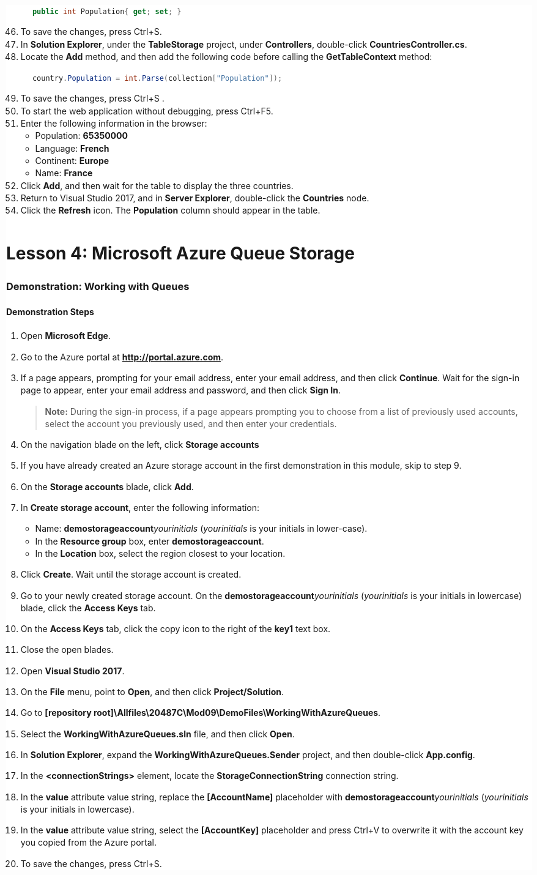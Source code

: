   ```cs
		public int Population{ get; set; }
```
46. To save the changes, press Ctrl+S.
47. In **Solution Explorer**, under the **TableStorage** project, under **Controllers**, double-click **CountriesController.cs**.
48. Locate the **Add** method, and then add the following code before calling the **GetTableContext** method:

  ```cs
		country.Population = int.Parse(collection["Population"]);
```
49. To save the changes, press Ctrl+S .
50. To start the web application without debugging, press Ctrl+F5.
51. Enter the following information in the browser:
    - Population: **65350000**
    - Language: **French**
    - Continent: **Europe**
    - Name: **France**
52. Click **Add**, and then wait for the table to display the three countries.
53. Return to Visual Studio 2017, and in **Server Explorer**, double-click the **Countries** node.
54. Click the **Refresh** icon. The **Population** column should appear in the table.


# Lesson 4: Microsoft Azure Queue Storage

### Demonstration: Working with Queues

#### Demonstration Steps

1. Open **Microsoft Edge**.
2. Go to the Azure portal at **http://portal.azure.com**.
3. If a page appears, prompting for your email address, enter your email address, and then click **Continue**. Wait for the sign-in page to appear, enter your email address and password, and then click **Sign In**.

   >**Note:** During the sign-in process, if a page appears prompting you to choose from a list of previously used accounts, select the account you previously used, and then enter your credentials.

4. On the navigation blade on the left, click **Storage accounts**
5. If you have already created an Azure storage account in the first demonstration in this module, skip to step 9.
6. On the **Storage accounts** blade, click **Add**.
7. In **Create storage account**, enter the following information:
   - Name: **demostorageaccount***yourinitials* (_yourinitials_ is your initials in lower-case).
   - In the **Resource group** box, enter **demostorageaccount**.
   - In the **Location** box, select the region closest to your location.
8. Click **Create**. Wait until the storage account is created.
9. Go to your newly created storage account. On the **demostorageaccount***yourinitials* (_yourinitials_ is your initials in lowercase) blade, click the **Access Keys** tab.
10. On the **Access Keys** tab, click the copy icon to the right of the **key1** text box.
11. Close the open blades.
12. Open **Visual Studio 2017**.
13. On the **File** menu, point to **Open**, and then click **Project/Solution**.
14. Go to **[repository root]\Allfiles\20487C\Mod09\DemoFiles\WorkingWithAzureQueues**.
15. Select the **WorkingWithAzureQueues.sln** file, and then click **Open**.
16. In **Solution Explorer**, expand the **WorkingWithAzureQueues.Sender** project, and then double-click **App.config**.
17. In the **&lt;connectionStrings&gt;** element, locate the **StorageConnectionString** connection string.
18. In the **value** attribute value string, replace the **[AccountName]** placeholder with **demostorageaccount***yourinitials* (_yourinitials_ is your initials in lowercase).
19. In the **value** attribute value string, select the **[AccountKey]** placeholder and press Ctrl+V to overwrite it with the account key you copied from the Azure portal.
20. To save the changes, press Ctrl+S.